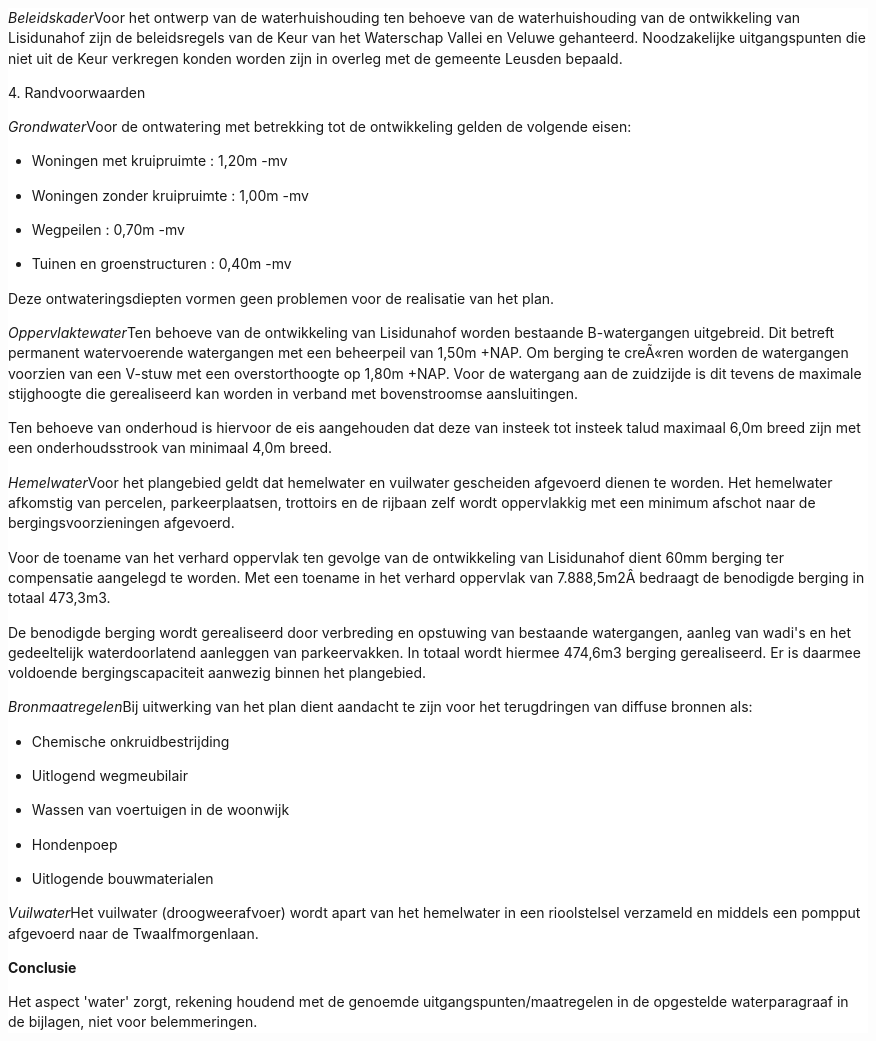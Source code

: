 *Beleidskader*Voor het ontwerp van de waterhuishouding ten behoeve van de waterhuishouding van de ontwikkeling van Lisidunahof zijn de beleidsregels van de Keur van het Waterschap Vallei en Veluwe gehanteerd. Noodzakelijke uitgangspunten die niet uit de Keur verkregen konden worden zijn in overleg met de gemeente Leusden bepaald.

4\. Randvoorwaarden

*Grondwater*Voor de ontwatering met betrekking tot de ontwikkeling gelden de volgende eisen:

* Woningen met kruipruimte : 1,20m \-mv

* Woningen zonder kruipruimte : 1,00m \-mv

* Wegpeilen : 0,70m \-mv

* Tuinen en groenstructuren : 0,40m \-mv

Deze ontwateringsdiepten vormen geen problemen voor de realisatie van het plan.

*Oppervlaktewater*Ten behoeve van de ontwikkeling van Lisidunahof worden bestaande B\-watergangen uitgebreid. Dit betreft permanent watervoerende watergangen met een beheerpeil van 1,50m \+NAP. Om berging te creÃ«ren worden de watergangen voorzien van een V\-stuw met een overstorthoogte op 1,80m \+NAP. Voor de watergang aan de zuidzijde is dit tevens de maximale stijghoogte die gerealiseerd kan worden in verband met bovenstroomse aansluitingen.

Ten behoeve van onderhoud is hiervoor de eis aangehouden dat deze van insteek tot insteek talud maximaal 6,0m breed zijn met een onderhoudsstrook van minimaal 4,0m breed.

*Hemelwater*Voor het plangebied geldt dat hemelwater en vuilwater gescheiden afgevoerd dienen te worden. Het hemelwater afkomstig van percelen, parkeerplaatsen, trottoirs en de rijbaan zelf wordt oppervlakkig met een minimum afschot naar de bergingsvoorzieningen afgevoerd.

Voor de toename van het verhard oppervlak ten gevolge van de ontwikkeling van Lisidunahof dient 60mm berging ter compensatie aangelegd te worden. Met een toename in het verhard oppervlak van 7\.888,5m2Â bedraagt de benodigde berging in totaal 473,3m3.

De benodigde berging wordt gerealiseerd door verbreding en opstuwing van bestaande watergangen, aanleg van wadi's en het gedeeltelijk waterdoorlatend aanleggen van parkeervakken. In totaal wordt hiermee 474,6m3 berging gerealiseerd. Er is daarmee voldoende bergingscapaciteit aanwezig binnen het plangebied.

*Bronmaatregelen*Bij uitwerking van het plan dient aandacht te zijn voor het terugdringen van diffuse bronnen als:

* Chemische onkruidbestrijding

* Uitlogend wegmeubilair

* Wassen van voertuigen in de woonwijk

* Hondenpoep

* Uitlogende bouwmaterialen

*Vuilwater*Het vuilwater (droogweerafvoer) wordt apart van het hemelwater in een rioolstelsel verzameld en middels een pompput afgevoerd naar de Twaalfmorgenlaan.

**Conclusie**

Het aspect 'water' zorgt, rekening houdend met de genoemde uitgangspunten/maatregelen in de opgestelde waterparagraaf in de bijlagen, niet voor belemmeringen.
